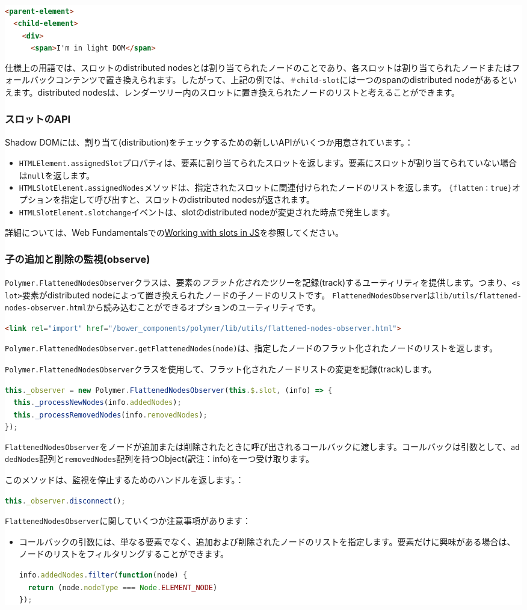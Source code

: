 ~~~html
<parent-element>
  <child-element>
    <div>
      <span>I'm in light DOM</span>
~~~

仕様上の用語では、スロットのdistributed nodesとは割り当てられたノードのことであり、各スロットは割り当てられたノードまたはフォールバックコンテンツで置き換えられます。したがって、上記の例では、`＃child-slot`には一つのspanのdistributed nodeがあるといえます。distributed nodesは、レンダーツリー内のスロットに置き換えられたノードのリストと考えることができます。

### スロットのAPI

Shadow DOMには、割り当て(distribution)をチェックするための新しいAPIがいくつか用意されています。：

- `HTMLElement.assignedSlot`プロパティは、要素に割り当てられたスロットを返します。要素にスロットが割り当てられていない場合は`null`を返します。
- `HTMLSlotElement.assignedNodes`メソッドは、指定されたスロットに関連付けられたノードのリストを返します。 `{flatten：true}`オプションを指定して呼び出すと、スロットのdistributed nodesが返されます。
- `HTMLSlotElement.slotchange`イベントは、slotのdistributed nodeが変更された時点で発生します。

詳細については、Web Fundamentalsでの[Working with slots in JS](https://developers.google.com/web/fundamentals/primers/shadowdom/?hl=ja#workwithslots)を参照してください。

### 子の追加と削除の監視(observe)

`Polymer.FlattenedNodesObserver`クラスは、要素の*フラット化されたツリー*を記録(track)するユーティリティを提供します。つまり、`<slot>`要素がdistributed nodeによって置き換えられたノードの子ノードのリストです。 `FlattenedNodesObserver`は`lib/utils/flattened-nodes-observer.html`から読み込むことができるオプションのユーティリティです。

~~~html
<link rel="import" href="/bower_components/polymer/lib/utils/flattened-nodes-observer.html">
~~~

`Polymer.FlattenedNodesObserver.getFlattenedNodes(node)`は、指定したノードのフラット化されたノードのリストを返します。

`Polymer.FlattenedNodesObserver`クラスを使用して、フラット化されたノードリストの変更を記録(track)します。

~~~javascript
this._observer = new Polymer.FlattenedNodesObserver(this.$.slot, (info) => {
  this._processNewNodes(info.addedNodes);
  this._processRemovedNodes(info.removedNodes);
});
~~~

`FlattenedNodesObserver`をノードが追加または削除されたときに呼び出されるコールバックに渡します。コールバックは引数として、`addedNodes`配列と`removedNodes`配列を持つObject(訳注：info)を一つ受け取ります。

このメソッドは、監視を停止するためのハンドルを返します。：

~~~javascript
this._observer.disconnect();
~~~

`FlattenedNodesObserver`に関していくつか注意事項があります：

- コールバックの引数には、単なる要素でなく、追加および削除されたノードのリストを指定します。要素だけに興味がある場合は、ノードのリストをフィルタリングすることができます。

  ~~~javascript
  info.addedNodes.filter(function(node) {
    return (node.nodeType === Node.ELEMENT_NODE)
  });
  ~~~
  